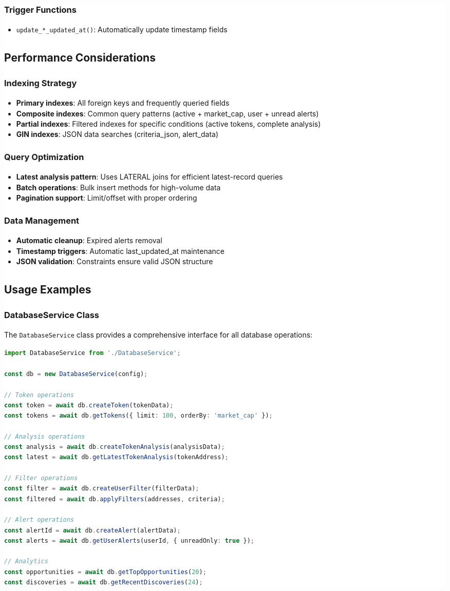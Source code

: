 ### Trigger Functions
- `update_*_updated_at()`: Automatically update timestamp fields

## Performance Considerations

### Indexing Strategy
- **Primary indexes**: All foreign keys and frequently queried fields
- **Composite indexes**: Common query patterns (active + market_cap, user + unread alerts)
- **Partial indexes**: Filtered indexes for specific conditions (active tokens, complete analysis)
- **GIN indexes**: JSON data searches (criteria_json, alert_data)

### Query Optimization
- **Latest analysis pattern**: Uses LATERAL joins for efficient latest-record queries
- **Batch operations**: Bulk insert methods for high-volume data
- **Pagination support**: Limit/offset with proper ordering

### Data Management
- **Automatic cleanup**: Expired alerts removal
- **Timestamp triggers**: Automatic last_updated_at maintenance
- **JSON validation**: Constraints ensure valid JSON structure

## Usage Examples

### DatabaseService Class

The `DatabaseService` class provides a comprehensive interface for all database operations:

```typescript
import DatabaseService from './DatabaseService';

const db = new DatabaseService(config);

// Token operations
const token = await db.createToken(tokenData);
const tokens = await db.getTokens({ limit: 100, orderBy: 'market_cap' });

// Analysis operations
const analysis = await db.createTokenAnalysis(analysisData);
const latest = await db.getLatestTokenAnalysis(tokenAddress);

// Filter operations
const filter = await db.createUserFilter(filterData);
const filtered = await db.applyFilters(addresses, criteria);

// Alert operations
const alertId = await db.createAlert(alertData);
const alerts = await db.getUserAlerts(userId, { unreadOnly: true });

// Analytics
const opportunities = await db.getTopOpportunities(20);
const discoveries = await db.getRecentDiscoveries(24);
```
